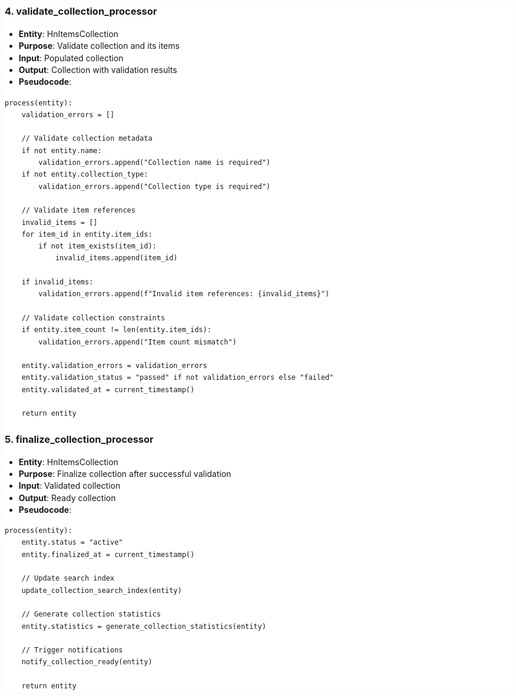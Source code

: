 ### 4. validate_collection_processor
- **Entity**: HnItemsCollection
- **Purpose**: Validate collection and its items
- **Input**: Populated collection
- **Output**: Collection with validation results
- **Pseudocode**:
```
process(entity):
    validation_errors = []
    
    // Validate collection metadata
    if not entity.name:
        validation_errors.append("Collection name is required")
    if not entity.collection_type:
        validation_errors.append("Collection type is required")
    
    // Validate item references
    invalid_items = []
    for item_id in entity.item_ids:
        if not item_exists(item_id):
            invalid_items.append(item_id)
    
    if invalid_items:
        validation_errors.append(f"Invalid item references: {invalid_items}")
    
    // Validate collection constraints
    if entity.item_count != len(entity.item_ids):
        validation_errors.append("Item count mismatch")
    
    entity.validation_errors = validation_errors
    entity.validation_status = "passed" if not validation_errors else "failed"
    entity.validated_at = current_timestamp()
    
    return entity
```

### 5. finalize_collection_processor
- **Entity**: HnItemsCollection
- **Purpose**: Finalize collection after successful validation
- **Input**: Validated collection
- **Output**: Ready collection
- **Pseudocode**:
```
process(entity):
    entity.status = "active"
    entity.finalized_at = current_timestamp()
    
    // Update search index
    update_collection_search_index(entity)
    
    // Generate collection statistics
    entity.statistics = generate_collection_statistics(entity)
    
    // Trigger notifications
    notify_collection_ready(entity)
    
    return entity
```
